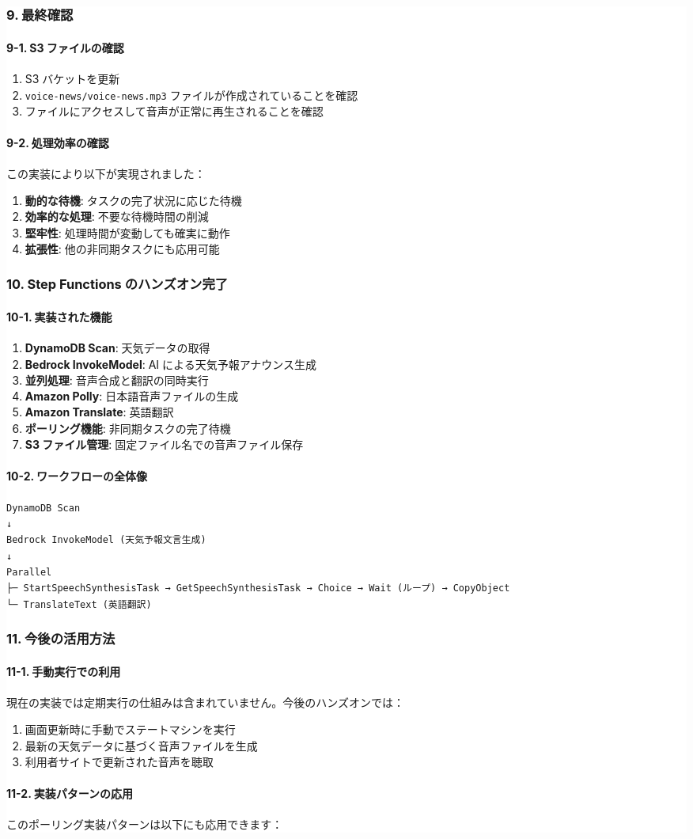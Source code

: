 ### 9. 最終確認

#### 9-1. S3 ファイルの確認

1. S3 バケットを更新
2. `voice-news/voice-news.mp3` ファイルが作成されていることを確認
3. ファイルにアクセスして音声が正常に再生されることを確認

#### 9-2. 処理効率の確認

この実装により以下が実現されました：

1. **動的な待機**: タスクの完了状況に応じた待機
2. **効率的な処理**: 不要な待機時間の削減
3. **堅牢性**: 処理時間が変動しても確実に動作
4. **拡張性**: 他の非同期タスクにも応用可能

### 10. Step Functions のハンズオン完了

#### 10-1. 実装された機能

1. **DynamoDB Scan**: 天気データの取得
2. **Bedrock InvokeModel**: AI による天気予報アナウンス生成
3. **並列処理**: 音声合成と翻訳の同時実行
4. **Amazon Polly**: 日本語音声ファイルの生成
5. **Amazon Translate**: 英語翻訳
6. **ポーリング機能**: 非同期タスクの完了待機
7. **S3 ファイル管理**: 固定ファイル名での音声ファイル保存

#### 10-2. ワークフローの全体像

```
DynamoDB Scan
↓
Bedrock InvokeModel (天気予報文言生成)
↓
Parallel
├─ StartSpeechSynthesisTask → GetSpeechSynthesisTask → Choice → Wait (ループ) → CopyObject
└─ TranslateText (英語翻訳)
```

### 11. 今後の活用方法

#### 11-1. 手動実行での利用

現在の実装では定期実行の仕組みは含まれていません。今後のハンズオンでは：

1. 画面更新時に手動でステートマシンを実行
2. 最新の天気データに基づく音声ファイルを生成
3. 利用者サイトで更新された音声を聴取

#### 11-2. 実装パターンの応用

このポーリング実装パターンは以下にも応用できます：
